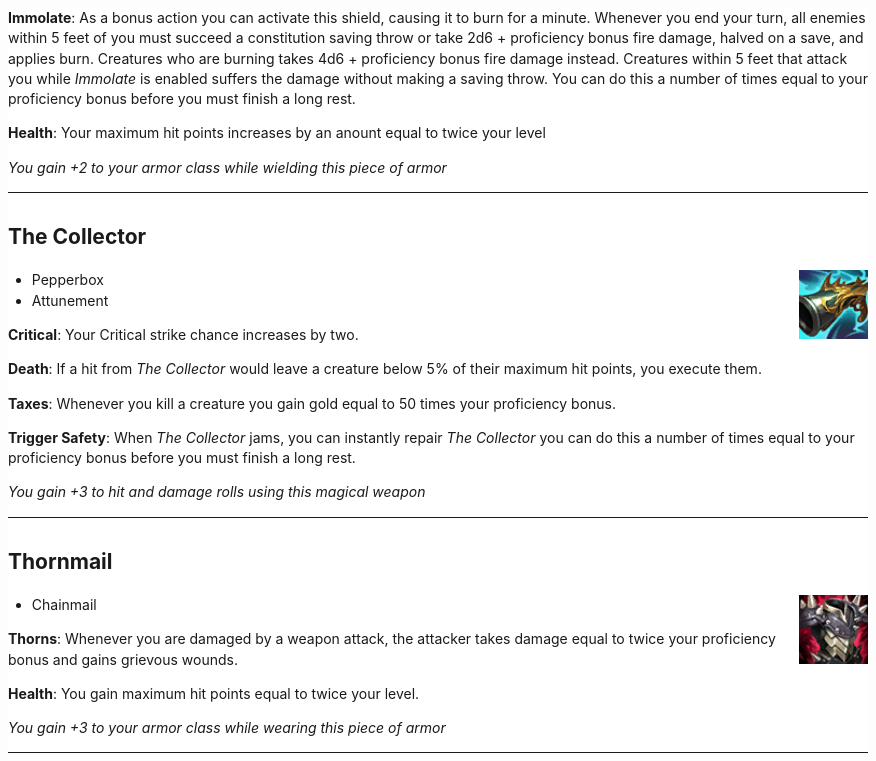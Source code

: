 **Immolate**: As a bonus action you can activate this shield, causing it to burn for a minute. Whenever you end your turn, all enemies within 5 feet of you must succeed a constitution saving throw or take 2d6 + proficiency bonus fire damage, halved on a save, and applies burn. Creatures who are burning takes 4d6 + proficiency bonus fire damage instead. Creatures within 5 feet that attack you while _Immolate_ is enabled suffers the damage without making a saving throw. You can do this a number of times equal to your proficiency bonus before you must finish a long rest. 

**Health**: Your maximum hit points increases by an anount equal to twice your level

_You gain +2 to your armor class while wielding this piece of armor_

---

## The Collector

<img src="https://github.com/Sebastianhju/Runeterra-5e/blob/main/img-items/The Collector.png" Align=right width=8% height=8%>

- Pepperbox
- Attunement

**Critical**: Your Critical strike chance increases by two. 

**Death**: If a hit from _The Collector_ would leave a creature below 5% of their maximum hit points, you execute them.

**Taxes**: Whenever you kill a creature you gain gold equal to 50 times your proficiency bonus. 

**Trigger Safety**: When _The Collector_ jams, you can instantly repair _The Collector_ you can do this a number of times equal to your proficiency bonus before you must finish a long rest. 

_You gain +3 to hit and damage rolls using this magical weapon_

---

## Thornmail

<img src="https://github.com/Sebastianhju/Runeterra-5e/blob/main/img-items/Thornmail.png" Align=right width=8% height=8%>

- Chainmail

**Thorns**: Whenever you are damaged by a weapon attack, the attacker takes damage equal to twice your proficiency bonus and gains grievous wounds. 

**Health**: You gain maximum hit points equal to twice your level. 

_You gain +3 to your armor class while wearing this piece of armor_

---
